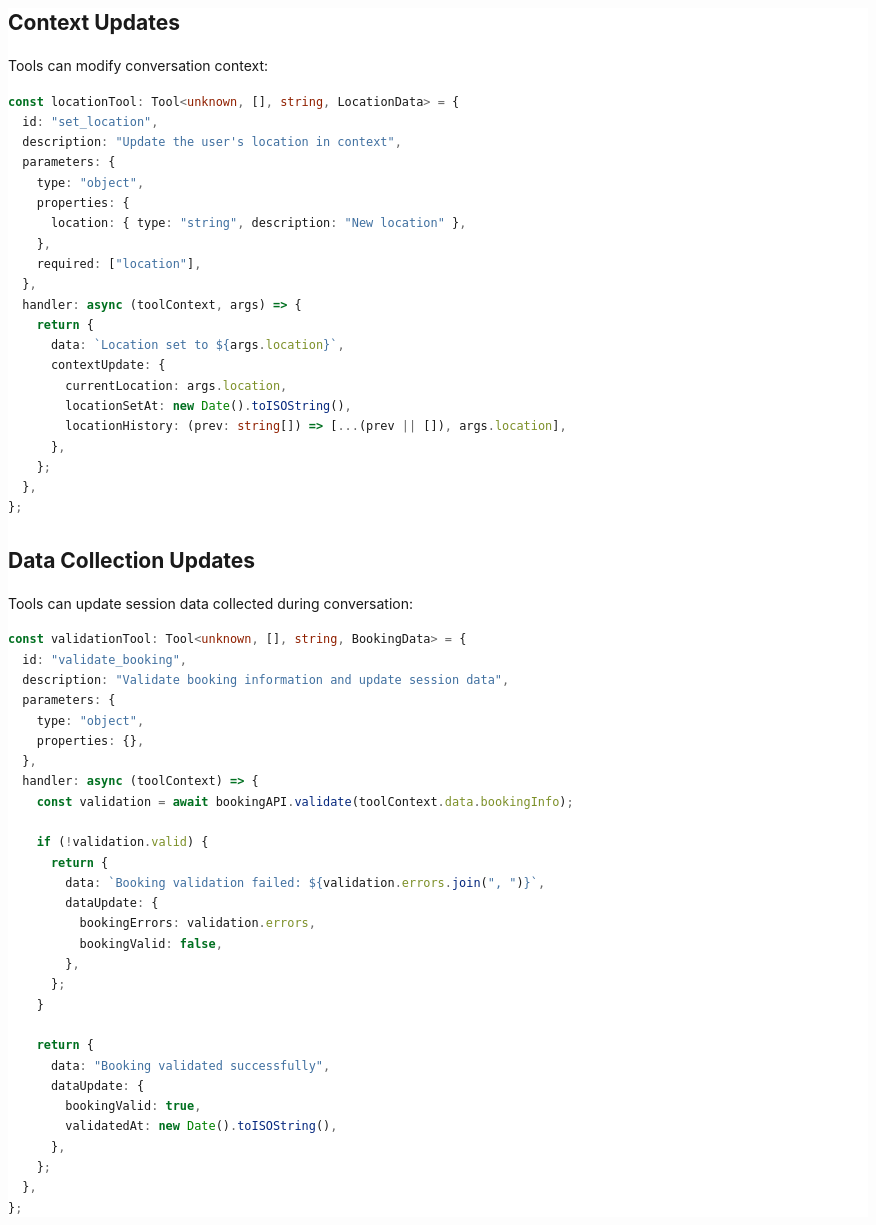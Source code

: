 ## Context Updates

Tools can modify conversation context:

```typescript
const locationTool: Tool<unknown, [], string, LocationData> = {
  id: "set_location",
  description: "Update the user's location in context",
  parameters: {
    type: "object",
    properties: {
      location: { type: "string", description: "New location" },
    },
    required: ["location"],
  },
  handler: async (toolContext, args) => {
    return {
      data: `Location set to ${args.location}`,
      contextUpdate: {
        currentLocation: args.location,
        locationSetAt: new Date().toISOString(),
        locationHistory: (prev: string[]) => [...(prev || []), args.location],
      },
    };
  },
};
```

## Data Collection Updates

Tools can update session data collected during conversation:

```typescript
const validationTool: Tool<unknown, [], string, BookingData> = {
  id: "validate_booking",
  description: "Validate booking information and update session data",
  parameters: {
    type: "object",
    properties: {},
  },
  handler: async (toolContext) => {
    const validation = await bookingAPI.validate(toolContext.data.bookingInfo);

    if (!validation.valid) {
      return {
        data: `Booking validation failed: ${validation.errors.join(", ")}`,
        dataUpdate: {
          bookingErrors: validation.errors,
          bookingValid: false,
        },
      };
    }

    return {
      data: "Booking validated successfully",
      dataUpdate: {
        bookingValid: true,
        validatedAt: new Date().toISOString(),
      },
    };
  },
};
```
